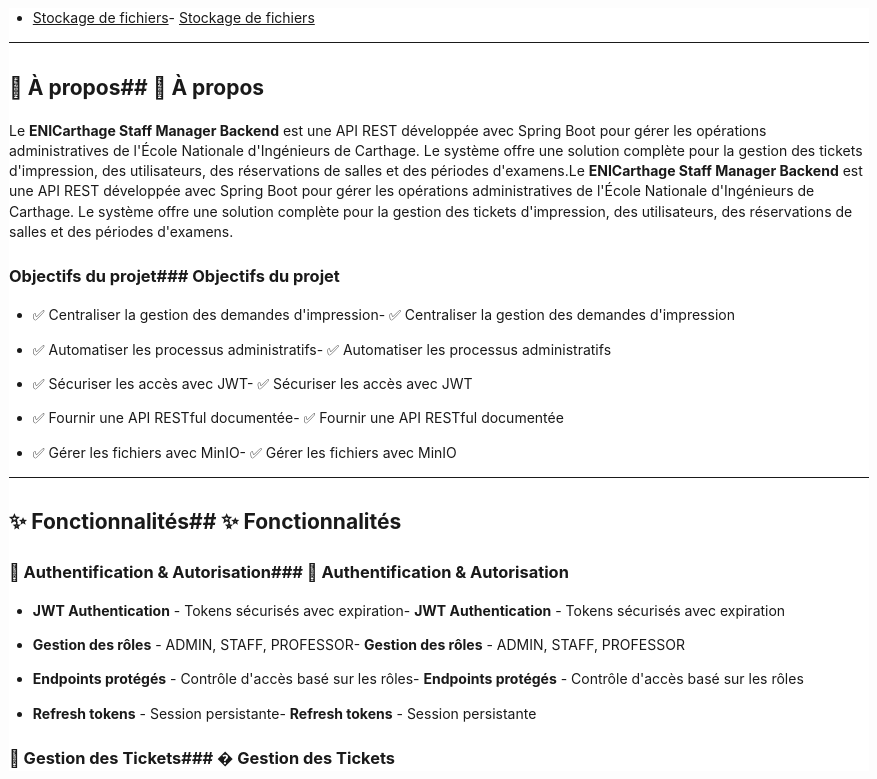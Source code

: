 - [Stockage de fichiers](#-stockage-de-fichiers)- [Stockage de fichiers](#-stockage-de-fichiers)



------



## 🎯 À propos## 🎯 À propos



Le **ENICarthage Staff Manager Backend** est une API REST développée avec Spring Boot pour gérer les opérations administratives de l'École Nationale d'Ingénieurs de Carthage. Le système offre une solution complète pour la gestion des tickets d'impression, des utilisateurs, des réservations de salles et des périodes d'examens.Le **ENICarthage Staff Manager Backend** est une API REST développée avec Spring Boot pour gérer les opérations administratives de l'École Nationale d'Ingénieurs de Carthage. Le système offre une solution complète pour la gestion des tickets d'impression, des utilisateurs, des réservations de salles et des périodes d'examens.



### Objectifs du projet### Objectifs du projet

- ✅ Centraliser la gestion des demandes d'impression- ✅ Centraliser la gestion des demandes d'impression

- ✅ Automatiser les processus administratifs- ✅ Automatiser les processus administratifs

- ✅ Sécuriser les accès avec JWT- ✅ Sécuriser les accès avec JWT

- ✅ Fournir une API RESTful documentée- ✅ Fournir une API RESTful documentée

- ✅ Gérer les fichiers avec MinIO- ✅ Gérer les fichiers avec MinIO



------



## ✨ Fonctionnalités## ✨ Fonctionnalités



### 🔐 Authentification & Autorisation### 🔐 Authentification & Autorisation

- **JWT Authentication** - Tokens sécurisés avec expiration- **JWT Authentication** - Tokens sécurisés avec expiration

- **Gestion des rôles** - ADMIN, STAFF, PROFESSOR- **Gestion des rôles** - ADMIN, STAFF, PROFESSOR

- **Endpoints protégés** - Contrôle d'accès basé sur les rôles- **Endpoints protégés** - Contrôle d'accès basé sur les rôles

- **Refresh tokens** - Session persistante- **Refresh tokens** - Session persistante



### 📄 Gestion des Tickets### � Gestion des Tickets
